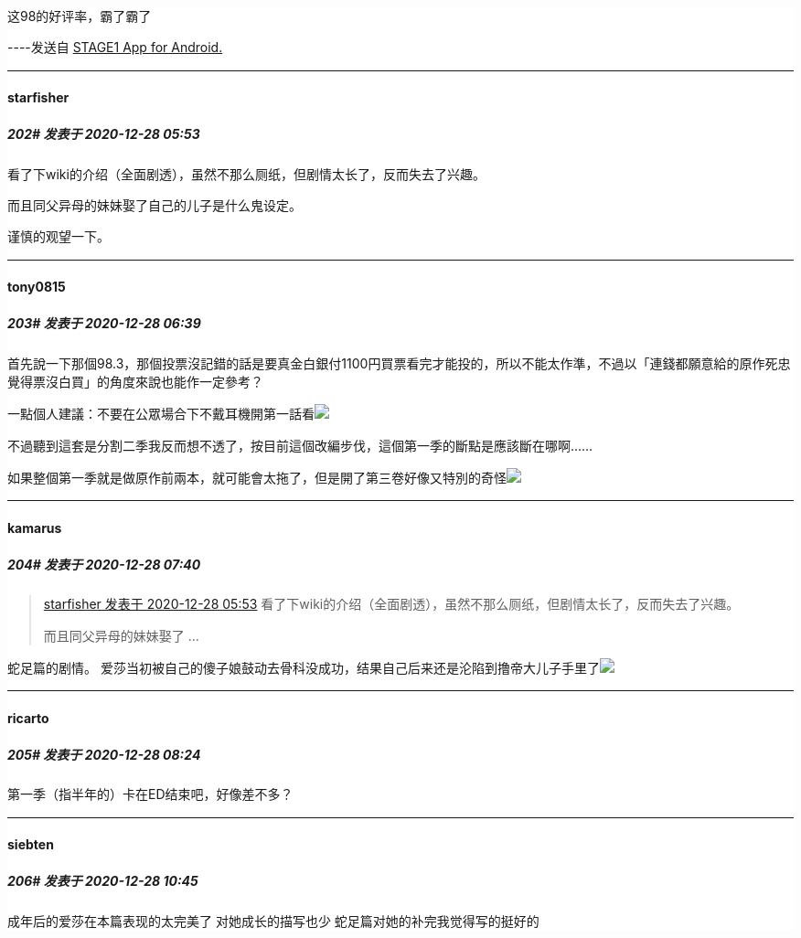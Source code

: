 这98的好评率，霸了霸了

----发送自 [STAGE1 App for Android.](http://stage1.5j4m.com/?1.36)

*****

####  starfisher  
##### 202#       发表于 2020-12-28 05:53

看了下wiki的介绍（全面剧透），虽然不那么厕纸，但剧情太长了，反而失去了兴趣。

而且同父异母的妹妹娶了自己的儿子是什么鬼设定。

谨慎的观望一下。

*****

####  tony0815  
##### 203#       发表于 2020-12-28 06:39

首先說一下那個98.3，那個投票沒記錯的話是要真金白銀付1100円買票看完才能投的，所以不能太作準，不過以「連錢都願意給的原作死忠覺得票沒白買」的角度來說也能作一定參考？

一點個人建議：不要在公眾場合下不戴耳機開第一話看<img src="https://static.saraba1st.com/image/smiley/face2017/002.png" referrerpolicy="no-referrer"> 

不過聽到這套是分割二季我反而想不透了，按目前這個改編步伐，這個第一季的斷點是應該斷在哪啊……

如果整個第一季就是做原作前兩本，就可能會太拖了，但是開了第三卷好像又特別的奇怪<img src="https://static.saraba1st.com/image/smiley/face2017/001.png" referrerpolicy="no-referrer"> 

*****

####  kamarus  
##### 204#       发表于 2020-12-28 07:40

<blockquote><a href="httphttps://bbs.saraba1st.com/2b/forum.php?mod=redirect&amp;goto=findpost&amp;pid=49864144&amp;ptid=1860168" target="_blank">starfisher 发表于 2020-12-28 05:53</a>
看了下wiki的介绍（全面剧透），虽然不那么厕纸，但剧情太长了，反而失去了兴趣。

而且同父异母的妹妹娶了 ...</blockquote>
蛇足篇的剧情。
爱莎当初被自己的傻子娘鼓动去骨科没成功，结果自己后来还是沦陷到撸帝大儿子手里了<img src="https://static.saraba1st.com/image/smiley/face2017/017.png" referrerpolicy="no-referrer">

*****

####  ricarto  
##### 205#       发表于 2020-12-28 08:24

第一季（指半年的）卡在ED结束吧，好像差不多？

*****

####  siebten  
##### 206#       发表于 2020-12-28 10:45

成年后的爱莎在本篇表现的太完美了 对她成长的描写也少 蛇足篇对她的补完我觉得写的挺好的
